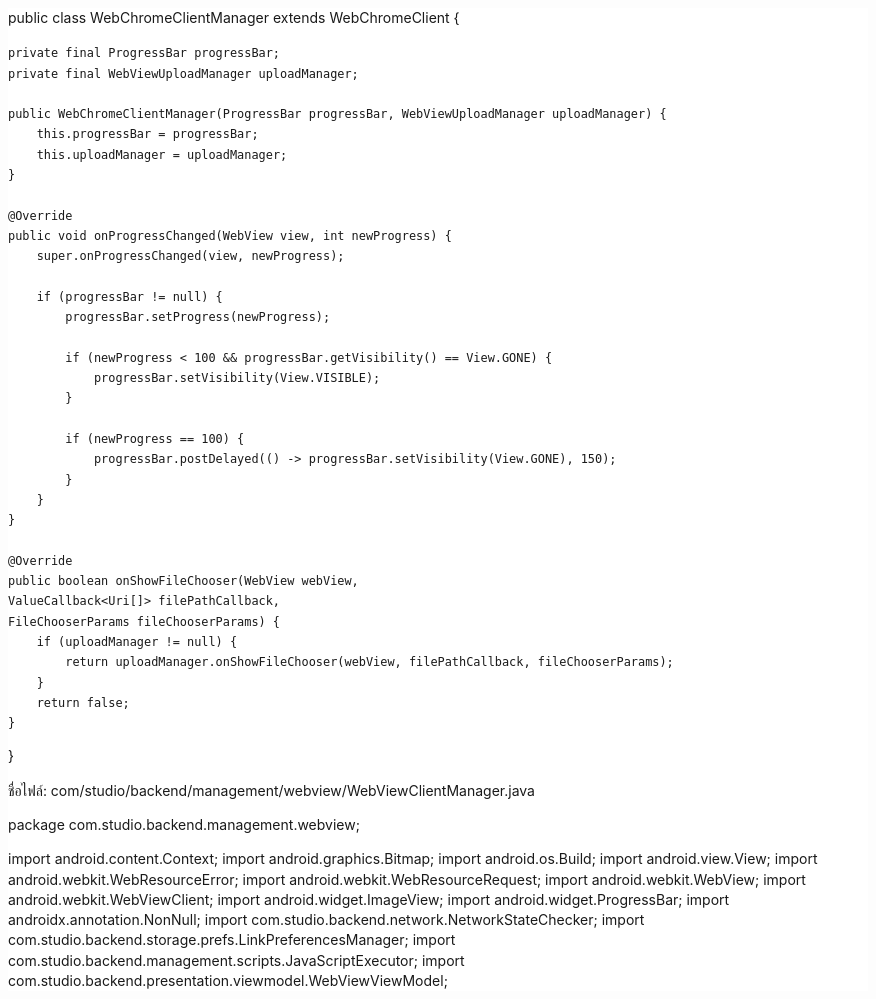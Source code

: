public class WebChromeClientManager extends WebChromeClient {
	
	private final ProgressBar progressBar;
	private final WebViewUploadManager uploadManager;
	
	public WebChromeClientManager(ProgressBar progressBar, WebViewUploadManager uploadManager) {
		this.progressBar = progressBar;
		this.uploadManager = uploadManager;
	}
	
	@Override
	public void onProgressChanged(WebView view, int newProgress) {
		super.onProgressChanged(view, newProgress);
		
		if (progressBar != null) {
			progressBar.setProgress(newProgress);
			
			if (newProgress < 100 && progressBar.getVisibility() == View.GONE) {
				progressBar.setVisibility(View.VISIBLE);
			}
			
			if (newProgress == 100) {
				progressBar.postDelayed(() -> progressBar.setVisibility(View.GONE), 150);
			}
		}
	}
	
	@Override
	public boolean onShowFileChooser(WebView webView,
	ValueCallback<Uri[]> filePathCallback,
	FileChooserParams fileChooserParams) {
		if (uploadManager != null) {
			return uploadManager.onShowFileChooser(webView, filePathCallback, fileChooserParams);
		}
		return false;
	}
}


ชื่อไฟล์: com/studio/backend/management/webview/WebViewClientManager.java

package com.studio.backend.management.webview;

import android.content.Context;
import android.graphics.Bitmap;
import android.os.Build;
import android.view.View;
import android.webkit.WebResourceError;
import android.webkit.WebResourceRequest;
import android.webkit.WebView;
import android.webkit.WebViewClient;
import android.widget.ImageView;
import android.widget.ProgressBar;
import androidx.annotation.NonNull;
import com.studio.backend.network.NetworkStateChecker;
import com.studio.backend.storage.prefs.LinkPreferencesManager;
import com.studio.backend.management.scripts.JavaScriptExecutor;
import com.studio.backend.presentation.viewmodel.WebViewViewModel;
